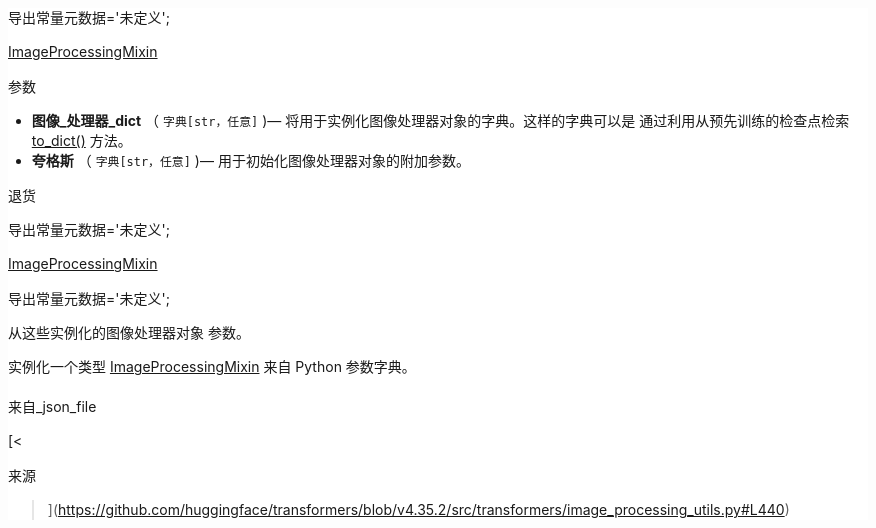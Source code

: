 导出常量元数据='未定义';
 

[ImageProcessingMixin](/docs/transformers/v4.35.2/en/main_classes/image_processor#transformers.ImageProcessingMixin)


 参数


* **图像\_处理器\_dict**
 （
 `字典[str，任意]`
 )—
将用于实例化图像处理器对象的字典。这样的字典可以是
通过利用从预先训练的检查点检索
 [to\_dict()](/docs/transformers/v4.35.2/en/internal/image_processing_utils#transformers.ImageProcessingMixin.to_dict)
 方法。
* **夸格斯**
 （
 `字典[str，任意]`
 )—
用于初始化图像处理器对象的附加参数。


退货


导出常量元数据='未定义';
 

[ImageProcessingMixin](/docs/transformers/v4.35.2/en/main_classes/image_processor#transformers.ImageProcessingMixin)


导出常量元数据='未定义';


从这些实例化的图像处理器对象
参数。


实例化一个类型
 [ImageProcessingMixin](/docs/transformers/v4.35.2/en/main_classes/image_processor#transformers.ImageProcessingMixin)
 来自 Python 参数字典。




#### 


来自\_json\_file


[<
 

 来源
 

 >](https://github.com/huggingface/transformers/blob/v4.35.2/src/transformers/image_processing_utils.py#L440)
